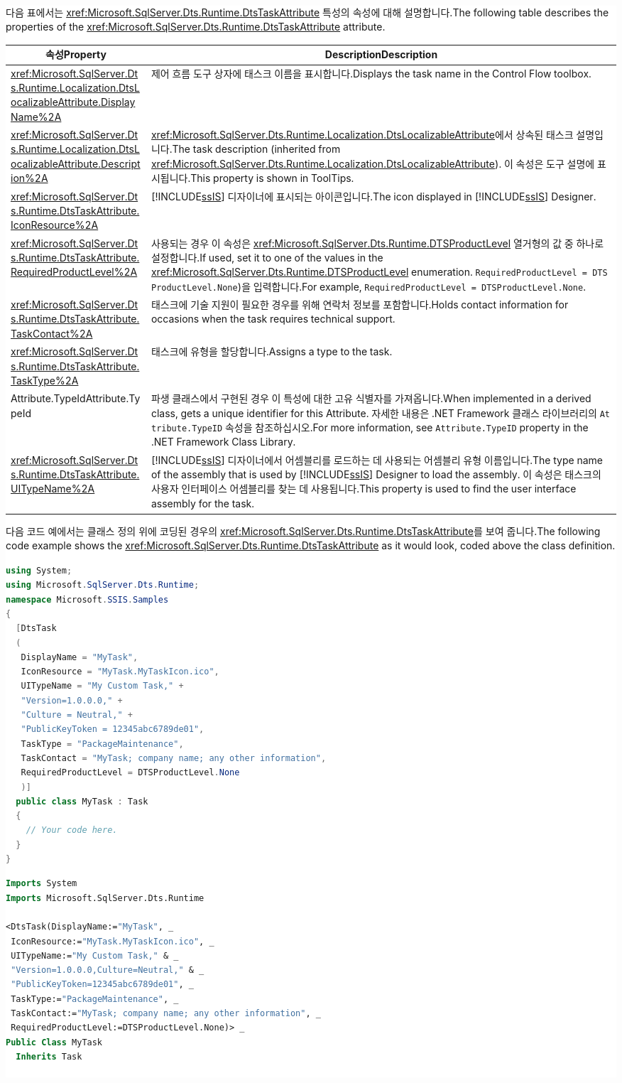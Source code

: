  <span data-ttu-id="db58e-123">다음 표에서는 <xref:Microsoft.SqlServer.Dts.Runtime.DtsTaskAttribute> 특성의 속성에 대해 설명합니다.</span><span class="sxs-lookup"><span data-stu-id="db58e-123">The following table describes the properties of the <xref:Microsoft.SqlServer.Dts.Runtime.DtsTaskAttribute> attribute.</span></span>  
  
|<span data-ttu-id="db58e-124">속성</span><span class="sxs-lookup"><span data-stu-id="db58e-124">Property</span></span>|<span data-ttu-id="db58e-125">Description</span><span class="sxs-lookup"><span data-stu-id="db58e-125">Description</span></span>|  
|--------------|-----------------|  
|<xref:Microsoft.SqlServer.Dts.Runtime.Localization.DtsLocalizableAttribute.DisplayName%2A>|<span data-ttu-id="db58e-126">제어 흐름 도구 상자에 태스크 이름을 표시합니다.</span><span class="sxs-lookup"><span data-stu-id="db58e-126">Displays the task name in the Control Flow toolbox.</span></span>|  
|<xref:Microsoft.SqlServer.Dts.Runtime.Localization.DtsLocalizableAttribute.Description%2A>|<span data-ttu-id="db58e-127"><xref:Microsoft.SqlServer.Dts.Runtime.Localization.DtsLocalizableAttribute>에서 상속된 태스크 설명입니다.</span><span class="sxs-lookup"><span data-stu-id="db58e-127">The task description (inherited from <xref:Microsoft.SqlServer.Dts.Runtime.Localization.DtsLocalizableAttribute>).</span></span> <span data-ttu-id="db58e-128">이 속성은 도구 설명에 표시됩니다.</span><span class="sxs-lookup"><span data-stu-id="db58e-128">This property is shown in ToolTips.</span></span>|  
|<xref:Microsoft.SqlServer.Dts.Runtime.DtsTaskAttribute.IconResource%2A>|<span data-ttu-id="db58e-129">[!INCLUDE[ssIS](../../../includes/ssis-md.md)] 디자이너에 표시되는 아이콘입니다.</span><span class="sxs-lookup"><span data-stu-id="db58e-129">The icon displayed in [!INCLUDE[ssIS](../../../includes/ssis-md.md)] Designer.</span></span>|  
|<xref:Microsoft.SqlServer.Dts.Runtime.DtsTaskAttribute.RequiredProductLevel%2A>|<span data-ttu-id="db58e-130">사용되는 경우 이 속성은 <xref:Microsoft.SqlServer.Dts.Runtime.DTSProductLevel> 열거형의 값 중 하나로 설정합니다.</span><span class="sxs-lookup"><span data-stu-id="db58e-130">If used, set it to one of the values in the <xref:Microsoft.SqlServer.Dts.Runtime.DTSProductLevel> enumeration.</span></span> <span data-ttu-id="db58e-131">`RequiredProductLevel = DTSProductLevel.None`)을 입력합니다.</span><span class="sxs-lookup"><span data-stu-id="db58e-131">For example, `RequiredProductLevel = DTSProductLevel.None`.</span></span>|  
|<xref:Microsoft.SqlServer.Dts.Runtime.DtsTaskAttribute.TaskContact%2A>|<span data-ttu-id="db58e-132">태스크에 기술 지원이 필요한 경우를 위해 연락처 정보를 포함합니다.</span><span class="sxs-lookup"><span data-stu-id="db58e-132">Holds contact information for occasions when the task requires technical support.</span></span>|  
|<xref:Microsoft.SqlServer.Dts.Runtime.DtsTaskAttribute.TaskType%2A>|<span data-ttu-id="db58e-133">태스크에 유형을 할당합니다.</span><span class="sxs-lookup"><span data-stu-id="db58e-133">Assigns a type to the task.</span></span>|  
|<span data-ttu-id="db58e-134">Attribute.TypeId</span><span class="sxs-lookup"><span data-stu-id="db58e-134">Attribute.TypeId</span></span>|<span data-ttu-id="db58e-135">파생 클래스에서 구현된 경우 이 특성에 대한 고유 식별자를 가져옵니다.</span><span class="sxs-lookup"><span data-stu-id="db58e-135">When implemented in a derived class, gets a unique identifier for this Attribute.</span></span> <span data-ttu-id="db58e-136">자세한 내용은 .NET Framework 클래스 라이브러리의 `Attribute.TypeID` 속성을 참조하십시오.</span><span class="sxs-lookup"><span data-stu-id="db58e-136">For more information, see `Attribute.TypeID` property in the .NET Framework Class Library.</span></span>|  
|<xref:Microsoft.SqlServer.Dts.Runtime.DtsTaskAttribute.UITypeName%2A>|<span data-ttu-id="db58e-137">[!INCLUDE[ssIS](../../../includes/ssis-md.md)] 디자이너에서 어셈블리를 로드하는 데 사용되는 어셈블리 유형 이름입니다.</span><span class="sxs-lookup"><span data-stu-id="db58e-137">The type name of the assembly that is used by [!INCLUDE[ssIS](../../../includes/ssis-md.md)] Designer to load the assembly.</span></span> <span data-ttu-id="db58e-138">이 속성은 태스크의 사용자 인터페이스 어셈블리를 찾는 데 사용됩니다.</span><span class="sxs-lookup"><span data-stu-id="db58e-138">This property is used to find the user interface assembly for the task.</span></span>|  
  
 <span data-ttu-id="db58e-139">다음 코드 예에서는 클래스 정의 위에 코딩된 경우의 <xref:Microsoft.SqlServer.Dts.Runtime.DtsTaskAttribute>를 보여 줍니다.</span><span class="sxs-lookup"><span data-stu-id="db58e-139">The following code example shows the <xref:Microsoft.SqlServer.Dts.Runtime.DtsTaskAttribute> as it would look, coded above the class definition.</span></span>  
  
```csharp  
using System;  
using Microsoft.SqlServer.Dts.Runtime;  
namespace Microsoft.SSIS.Samples  
{  
  [DtsTask  
  (  
   DisplayName = "MyTask",  
   IconResource = "MyTask.MyTaskIcon.ico",  
   UITypeName = "My Custom Task," +  
   "Version=1.0.0.0," +  
   "Culture = Neutral," +  
   "PublicKeyToken = 12345abc6789de01",  
   TaskType = "PackageMaintenance",  
   TaskContact = "MyTask; company name; any other information",  
   RequiredProductLevel = DTSProductLevel.None  
   )]  
  public class MyTask : Task  
  {  
    // Your code here.  
  }  
}  
```  
  
```vb  
Imports System  
Imports Microsoft.SqlServer.Dts.Runtime  
  
<DtsTask(DisplayName:="MyTask", _  
 IconResource:="MyTask.MyTaskIcon.ico", _  
 UITypeName:="My Custom Task," & _  
 "Version=1.0.0.0,Culture=Neutral," & _  
 "PublicKeyToken=12345abc6789de01", _  
 TaskType:="PackageMaintenance", _  
 TaskContact:="MyTask; company name; any other information", _  
 RequiredProductLevel:=DTSProductLevel.None)> _  
Public Class MyTask  
  Inherits Task  
  
```